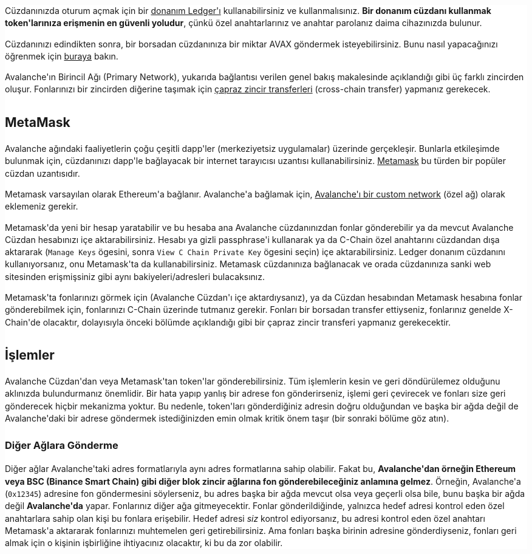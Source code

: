 Cüzdanınızda oturum açmak için bir [donanım Ledger'ı](https://docs.avax.network/build/tutorials/platform/setup-your-ledger-nano-s-with-avalanche) kullanabilirsiniz ve kullanmalısınız. **Bir donanım cüzdanı kullanmak token'larınıza erişmenin en güvenli yoludur**, çünkü özel anahtarlarınız ve anahtar parolanız daima cihazınızda bulunur.

Cüzdanınızı edindikten sonra, bir borsadan cüzdanınıza bir miktar AVAX göndermek isteyebilirsiniz. Bunu nasıl yapacağınızı öğrenmek için [buraya](https://support.avax.network/en/articles/5315157-how-to-send-avax-from-an-exchange-to-the-avalanche-wallet) bakın.

Avalanche'ın Birincil Ağı \(Primary Network\), yukarıda bağlantısı verilen genel bakış makalesinde açıklandığı gibi üç farklı zincirden oluşur. Fonlarınızı bir zincirden diğerine taşımak için [çapraz zincir transferleri](https://support.avax.network/en/articles/4840306-how-do-i-transfer-my-avax-between-avalanche-x-p-and-c-chains) \(cross-chain transfer\) yapmanız gerekecek.

## MetaMask

Avalanche ağındaki faaliyetlerin çoğu çeşitli dapp'ler \(merkeziyetsiz uygulamalar\) üzerinde gerçekleşir. Bunlarla etkileşimde bulunmak için, cüzdanınızı dapp'le bağlayacak bir internet tarayıcısı uzantısı kullanabilirsiniz. [Metamask](http://metamask.io/) bu türden bir popüler cüzdan uzantısıdır.

Metamask varsayılan olarak Ethereum'a bağlanır. Avalanche'a bağlamak için, [Avalanche'ı bir custom network](https://support.avax.network/en/articles/4626956-how-do-i-set-up-metamask-on-avalanche) \(özel ağ\) olarak eklemeniz gerekir.

Metamask'da yeni bir hesap yaratabilir ve bu hesaba ana Avalanche cüzdanınızdan fonlar gönderebilir ya da mevcut Avalanche Cüzdan hesabınızı içe aktarabilirsiniz. Hesabı ya gizli passphrase'i kullanarak ya da C-Chain özel anahtarını cüzdandan dışa aktararak \(`Manage Keys` ögesini, sonra `View C Chain Private Key` ögesini seçin\) içe aktarabilirsiniz. Ledger donanım cüzdanını kullanıyorsanız, onu Metamask'ta da kullanabilirsiniz. Metamask cüzdanınıza bağlanacak ve orada cüzdanınıza sanki web sitesinden erişmişsiniz gibi aynı bakiyeleri/adresleri bulacaksınız.

Metamask'ta fonlarınızı görmek için \(Avalanche Cüzdan'ı içe aktardıysanız\), ya da Cüzdan hesabından Metamask hesabına fonlar gönderebilmek için, fonlarınızı C-Chain üzerinde tutmanız gerekir. Fonları bir borsadan transfer ettiyseniz, fonlarınız genelde X-Chain'de olacaktır, dolayısıyla önceki bölümde açıklandığı gibi bir çapraz zincir transferi yapmanız gerekecektir.

## İşlemler

Avalanche Cüzdan'dan veya Metamask'tan token'lar gönderebilirsiniz. Tüm işlemlerin kesin ve geri döndürülemez olduğunu aklınızda bulundurmanız önemlidir. Bir hata yapıp yanlış bir adrese fon gönderirseniz, işlemi geri çevirecek ve fonları size geri gönderecek hiçbir mekanizma yoktur. Bu nedenle, token'ları gönderdiğiniz adresin doğru olduğundan ve başka bir ağda değil de Avalanche'daki bir adrese göndermek istediğinizden emin olmak kritik önem taşır \(bir sonraki bölüme göz atın\).

### Diğer Ağlara Gönderme

Diğer ağlar Avalanche'taki adres formatlarıyla aynı adres formatlarına sahip olabilir. Fakat bu, **Avalanche'dan örneğin Ethereum veya BSC \(Binance Smart Chain\) gibi diğer blok zincir ağlarına fon gönderebileceğiniz anlamına gelmez**. Örneğin, Avalanche'a \(`0x12345`\) adresine fon göndermesini söylerseniz, bu adres başka bir ağda mevcut olsa veya geçerli olsa bile, bunu başka bir ağda değil **Avalanche'da** yapar. Fonlarınız diğer ağa gitmeyecektir. Fonlar gönderildiğinde, yalnızca hedef adresi kontrol eden özel anahtarlara sahip olan kişi bu fonlara erişebilir. Hedef adresi _siz_ kontrol ediyorsanız, bu adresi kontrol eden özel anahtarı Metamask'a aktararak fonlarınızı muhtemelen geri getirebilirsiniz. Ama fonları başka birinin adresine gönderdiyseniz, fonları geri almak için o kişinin işbirliğine ihtiyacınız olacaktır, ki bu da zor olabilir.
